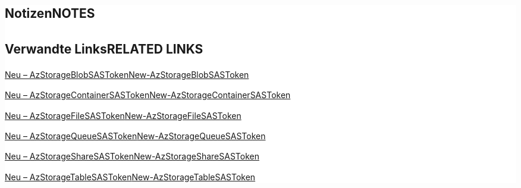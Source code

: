 ## <span data-ttu-id="11c0e-159">Notizen</span><span class="sxs-lookup"><span data-stu-id="11c0e-159">NOTES</span></span>

## <span data-ttu-id="11c0e-160">Verwandte Links</span><span class="sxs-lookup"><span data-stu-id="11c0e-160">RELATED LINKS</span></span>

[<span data-ttu-id="11c0e-161">Neu – AzStorageBlobSASToken</span><span class="sxs-lookup"><span data-stu-id="11c0e-161">New-AzStorageBlobSASToken</span></span>](./New-AzStorageBlobSASToken.md)

[<span data-ttu-id="11c0e-162">Neu – AzStorageContainerSASToken</span><span class="sxs-lookup"><span data-stu-id="11c0e-162">New-AzStorageContainerSASToken</span></span>](./New-AzStorageContainerSASToken.md)

[<span data-ttu-id="11c0e-163">Neu – AzStorageFileSASToken</span><span class="sxs-lookup"><span data-stu-id="11c0e-163">New-AzStorageFileSASToken</span></span>](./New-AzStorageFileSASToken.md)

[<span data-ttu-id="11c0e-164">Neu – AzStorageQueueSASToken</span><span class="sxs-lookup"><span data-stu-id="11c0e-164">New-AzStorageQueueSASToken</span></span>](./New-AzStorageQueueSASToken.md)

[<span data-ttu-id="11c0e-165">Neu – AzStorageShareSASToken</span><span class="sxs-lookup"><span data-stu-id="11c0e-165">New-AzStorageShareSASToken</span></span>](./New-AzStorageShareSASToken.md)

[<span data-ttu-id="11c0e-166">Neu – AzStorageTableSASToken</span><span class="sxs-lookup"><span data-stu-id="11c0e-166">New-AzStorageTableSASToken</span></span>](./New-AzStorageTableSASToken.md)


